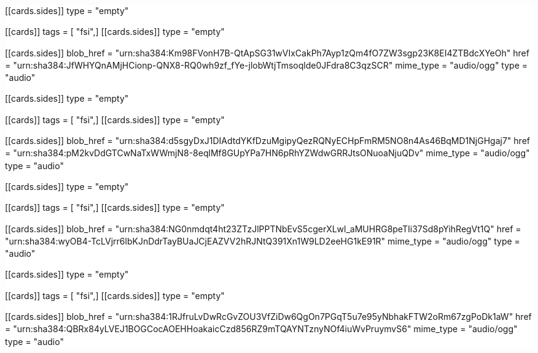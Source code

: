 [[cards.sides]]
type = "empty"


[[cards]]
tags = [ "fsi",]
[[cards.sides]]
type = "empty"

[[cards.sides]]
blob_href = "urn:sha384:Km98FVonH7B-QtApSG31wVIxCakPh7Ayp1zQm4fO7ZW3sgp23K8EI4ZTBdcXYeOh"
href = "urn:sha384:JfWHYQnAMjHCionp-QNX8-RQ0wh9zf_fYe-jlobWtjTmsoqlde0JFdra8C3qzSCR"
mime_type = "audio/ogg"
type = "audio"

[[cards.sides]]
type = "empty"


[[cards]]
tags = [ "fsi",]
[[cards.sides]]
type = "empty"

[[cards.sides]]
blob_href = "urn:sha384:d5sgyDxJ1DIAdtdYKfDzuMgipyQezRQNyECHpFmRM5NO8n4As46BqMD1NjGHgaj7"
href = "urn:sha384:pM2kvDdGTCwNaTxWWmjN8-8eqlMf8GUpYPa7HN6pRhYZWdwGRRJtsONuoaNjuQDv"
mime_type = "audio/ogg"
type = "audio"

[[cards.sides]]
type = "empty"


[[cards]]
tags = [ "fsi",]
[[cards.sides]]
type = "empty"

[[cards.sides]]
blob_href = "urn:sha384:NG0nmdqt4ht23ZTzJlPPTNbEvS5cgerXLwl_aMUHRG8peTIi37Sd8pYihRegVt1Q"
href = "urn:sha384:wyOB4-TcLVjrr6lbKJnDdrTayBUaJCjEAZVV2hRJNtQ391Xn1W9LD2eeHG1kE91R"
mime_type = "audio/ogg"
type = "audio"

[[cards.sides]]
type = "empty"


[[cards]]
tags = [ "fsi",]
[[cards.sides]]
type = "empty"

[[cards.sides]]
blob_href = "urn:sha384:1RJfruLvDwRcGvZOU3VfZiDw6QgOn7PGqT5u7e95yNbhakFTW2oRm67zgPoDk1aW"
href = "urn:sha384:QBRx84yLVEJ1BOGCocAOEHHoakaicCzd856RZ9mTQAYNTznyNOf4iuWvPruymvS6"
mime_type = "audio/ogg"
type = "audio"
